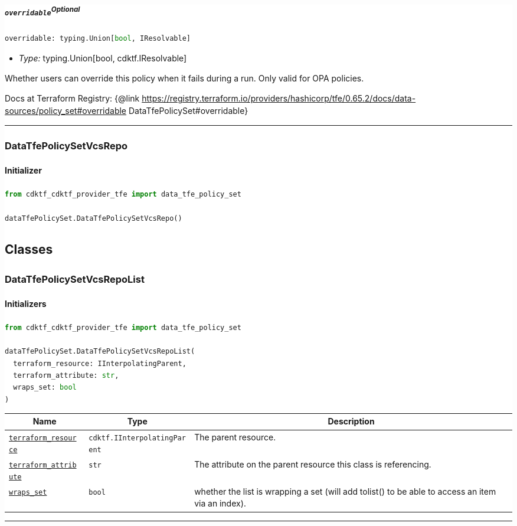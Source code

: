 
##### `overridable`<sup>Optional</sup> <a name="overridable" id="@cdktf/provider-tfe.dataTfePolicySet.DataTfePolicySetConfig.property.overridable"></a>

```python
overridable: typing.Union[bool, IResolvable]
```

- *Type:* typing.Union[bool, cdktf.IResolvable]

Whether users can override this policy when it fails during a run. Only valid for OPA policies.

Docs at Terraform Registry: {@link https://registry.terraform.io/providers/hashicorp/tfe/0.65.2/docs/data-sources/policy_set#overridable DataTfePolicySet#overridable}

---

### DataTfePolicySetVcsRepo <a name="DataTfePolicySetVcsRepo" id="@cdktf/provider-tfe.dataTfePolicySet.DataTfePolicySetVcsRepo"></a>

#### Initializer <a name="Initializer" id="@cdktf/provider-tfe.dataTfePolicySet.DataTfePolicySetVcsRepo.Initializer"></a>

```python
from cdktf_cdktf_provider_tfe import data_tfe_policy_set

dataTfePolicySet.DataTfePolicySetVcsRepo()
```


## Classes <a name="Classes" id="Classes"></a>

### DataTfePolicySetVcsRepoList <a name="DataTfePolicySetVcsRepoList" id="@cdktf/provider-tfe.dataTfePolicySet.DataTfePolicySetVcsRepoList"></a>

#### Initializers <a name="Initializers" id="@cdktf/provider-tfe.dataTfePolicySet.DataTfePolicySetVcsRepoList.Initializer"></a>

```python
from cdktf_cdktf_provider_tfe import data_tfe_policy_set

dataTfePolicySet.DataTfePolicySetVcsRepoList(
  terraform_resource: IInterpolatingParent,
  terraform_attribute: str,
  wraps_set: bool
)
```

| **Name** | **Type** | **Description** |
| --- | --- | --- |
| <code><a href="#@cdktf/provider-tfe.dataTfePolicySet.DataTfePolicySetVcsRepoList.Initializer.parameter.terraformResource">terraform_resource</a></code> | <code>cdktf.IInterpolatingParent</code> | The parent resource. |
| <code><a href="#@cdktf/provider-tfe.dataTfePolicySet.DataTfePolicySetVcsRepoList.Initializer.parameter.terraformAttribute">terraform_attribute</a></code> | <code>str</code> | The attribute on the parent resource this class is referencing. |
| <code><a href="#@cdktf/provider-tfe.dataTfePolicySet.DataTfePolicySetVcsRepoList.Initializer.parameter.wrapsSet">wraps_set</a></code> | <code>bool</code> | whether the list is wrapping a set (will add tolist() to be able to access an item via an index). |

---